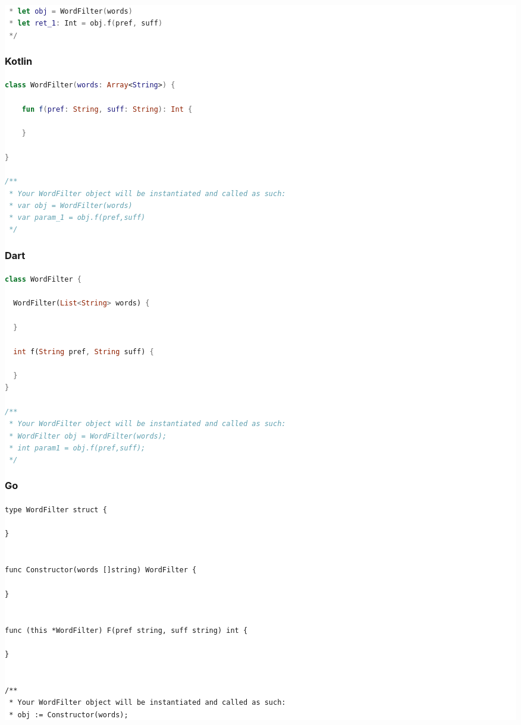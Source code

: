 ```swift
 * let obj = WordFilter(words)
 * let ret_1: Int = obj.f(pref, suff)
 */
```

### Kotlin

```kotlin
class WordFilter(words: Array<String>) {

    fun f(pref: String, suff: String): Int {
        
    }

}

/**
 * Your WordFilter object will be instantiated and called as such:
 * var obj = WordFilter(words)
 * var param_1 = obj.f(pref,suff)
 */
```

### Dart

```dart
class WordFilter {

  WordFilter(List<String> words) {
    
  }
  
  int f(String pref, String suff) {
    
  }
}

/**
 * Your WordFilter object will be instantiated and called as such:
 * WordFilter obj = WordFilter(words);
 * int param1 = obj.f(pref,suff);
 */
```

### Go

```golang
type WordFilter struct {
    
}


func Constructor(words []string) WordFilter {
    
}


func (this *WordFilter) F(pref string, suff string) int {
    
}


/**
 * Your WordFilter object will be instantiated and called as such:
 * obj := Constructor(words);
```